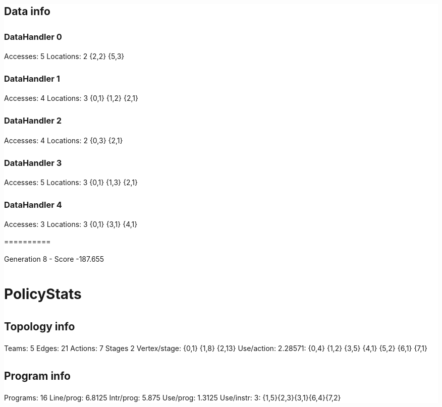 ## Data info

### DataHandler 0
Accesses:	5
Locations:	2
{2,2} {5,3} 

### DataHandler 1
Accesses:	4
Locations:	3
{0,1} {1,2} {2,1} 

### DataHandler 2
Accesses:	4
Locations:	2
{0,3} {2,1} 

### DataHandler 3
Accesses:	5
Locations:	3
{0,1} {1,3} {2,1} 

### DataHandler 4
Accesses:	3
Locations:	3
{0,1} {3,1} {4,1} 


==========

Generation 8 - Score -187.655

# PolicyStats
## Topology info
Teams:		5
Edges:		21
Actions:	7
Stages		2
Vertex/stage:	{0,1} {1,8} {2,13} 
Use/action:	2.28571: {0,4} {1,2} {3,5} {4,1} {5,2} {6,1} {7,1} 

## Program info
Programs:	16
Line/prog:	6.8125
Intr/prog:	5.875
Use/prog:	1.3125
Use/instr:	3: {1,5}{2,3}{3,1}{6,4}{7,2}
